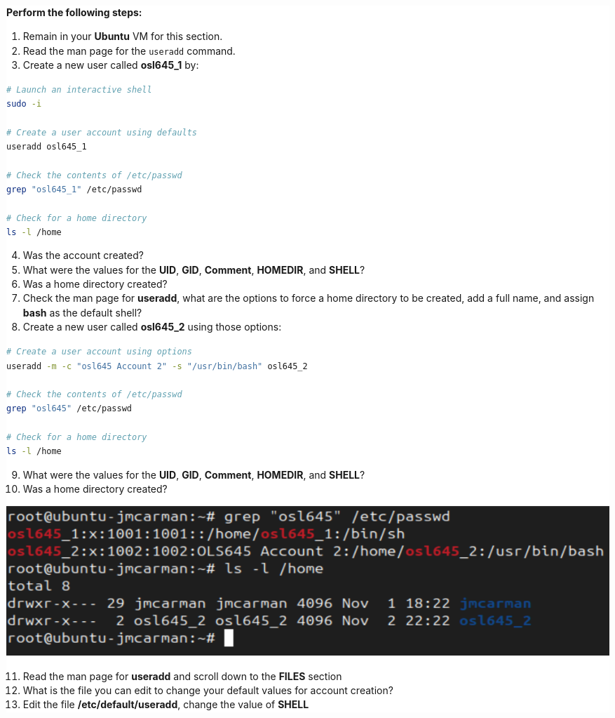 **Perform the following steps:**

1. Remain in your **Ubuntu** VM for this section.
2. Read the man page for the `useradd` command.
3. Create a new user called **osl645_1** by:

```bash
# Launch an interactive shell
sudo -i

# Create a user account using defaults
useradd osl645_1

# Check the contents of /etc/passwd
grep "osl645_1" /etc/passwd

# Check for a home directory
ls -l /home
```

4. Was the account created?
5. What were the values for the **UID**, **GID**, **Comment**, **HOMEDIR**, and **SHELL**?
6. Was a home directory created?
7. Check the man page for **useradd**, what are the options to force a home directory to be created, add a full name, and assign **bash** as the default shell?
8. Create a new user called **osl645_2** using those options:

```bash
# Create a user account using options
useradd -m -c "osl645 Account 2" -s "/usr/bin/bash" osl645_2

# Check the contents of /etc/passwd
grep "osl645" /etc/passwd

# Check for a home directory
ls -l /home
```

9. What were the values for the **UID**, **GID**, **Comment**, **HOMEDIR**, and **SHELL**?
10. Was a home directory created?

![ubuntuusers1](/img/ubuntuusers1.png)

11. Read the man page for **useradd** and scroll down to the **FILES** section
12. What is the file you can edit to change your default values for account creation?
13. Edit the file **/etc/default/useradd**, change the value of **SHELL**
